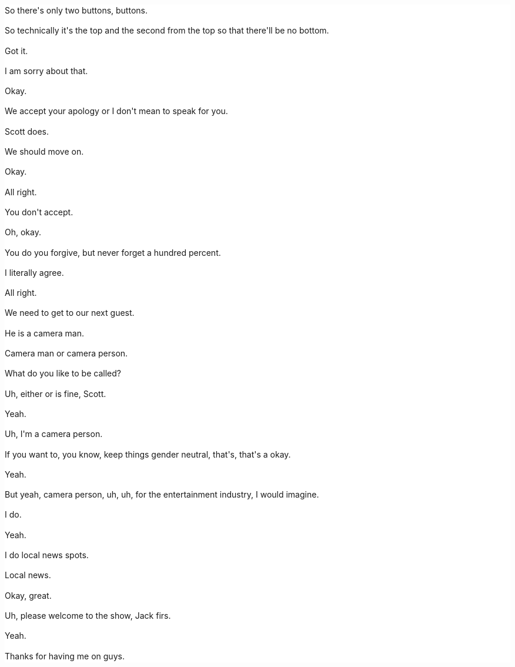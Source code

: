 So there's only two buttons, buttons.

So technically it's the top and the second from the top so that there'll be no bottom.

Got it.

I am sorry about that.

Okay.

We accept your apology or I don't mean to speak for you.

Scott does.

We should move on.

Okay.

All right.

You don't accept.

Oh, okay.

You do you forgive, but never forget a hundred percent.

I literally agree.

All right.

We need to get to our next guest.

He is a camera man.

Camera man or camera person.

What do you like to be called?

Uh, either or is fine, Scott.

Yeah.

Uh, I'm a camera person.

If you want to, you know, keep things gender neutral, that's, that's a okay.

Yeah.

But yeah, camera person, uh, uh, for the entertainment industry, I would imagine.

I do.

Yeah.

I do local news spots.

Local news.

Okay, great.

Uh, please welcome to the show, Jack firs.

Yeah.

Thanks for having me on guys.

